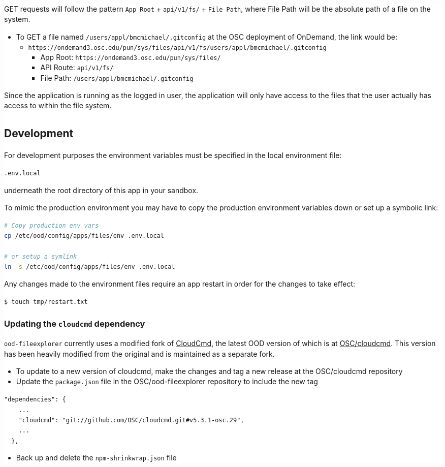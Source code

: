 GET requests will follow the pattern `App Root` + `api/v1/fs/` + `File Path`, where File Path will be the absolute path of a file on the system.

* To GET a file named `/users/appl/bmcmichael/.gitconfig` at the OSC deployment of OnDemand, the link would be:
  * `https://ondemand3.osc.edu/pun/sys/files/api/v1/fs/users/appl/bmcmichael/.gitconfig`
    * App Root: `https://ondemand3.osc.edu/pun/sys/files/`
    * API Route: `api/v1/fs/`
    * File Path: `/users/appl/bmcmichael/.gitconfig`

Since the application is running as the logged in user, the application will only have access to the files that the user actually has access to within the file system.

## Development

For development purposes the environment variables must be specified in the
local environment file:

```
.env.local
```

underneath the root directory of this app in your sandbox.

To mimic the production environment you may have to copy the production
environment variables down or set up a symbolic link:

```sh
# Copy production env vars
cp /etc/ood/config/apps/files/env .env.local

# or setup a symlink
ln -s /etc/ood/config/apps/files/env .env.local
```

Any changes made to the environment files require an app restart in order for
the changes to take effect:

```console
$ touch tmp/restart.txt
```

### Updating the `cloudcmd` dependency

`ood-fileexplorer` currently uses a modified fork of [CloudCmd](http://cloudcmd.io/), the latest OOD version of which is at [OSC/cloudcmd](https://github.com/OSC/cloudcmd/releases). This version has been heavily modified from the original and is maintained as a separate fork.  

- To update to a new version of cloudcmd, make the changes and tag a new release at the OSC/cloudcmd repository
- Update the `package.json` file in the OSC/ood-fileexplorer repository to include the new tag
```text
"dependencies": {
    ...
    "cloudcmd": "git://github.com/OSC/cloudcmd.git#v5.3.1-osc.29",
    ...
  },
```
- Back up and delete the `npm-shrinkwrap.json` file
